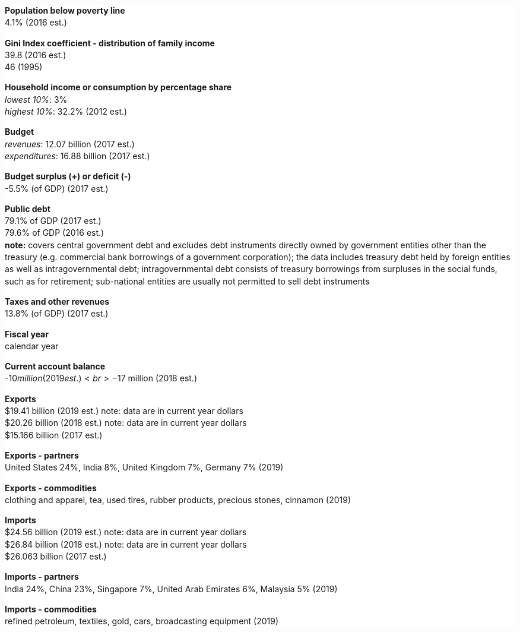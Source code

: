 **Population below poverty line**<br>
4.1% (2016 est.)<br>

**Gini Index coefficient - distribution of family income**<br>
39.8 (2016 est.)<br>
46 (1995)<br>

**Household income or consumption by percentage share**<br>
_lowest 10%_: 3%<br>
_highest 10%_: 32.2% (2012 est.)<br>

**Budget**<br>
_revenues_: 12.07 billion (2017 est.)<br>
_expenditures_: 16.88 billion (2017 est.)<br>

**Budget surplus (+) or deficit (-)**<br>
-5.5% (of GDP) (2017 est.)<br>

**Public debt**<br>
79.1% of GDP (2017 est.)<br>
79.6% of GDP (2016 est.)<br>
<strong>note:</strong> covers central government debt and excludes debt instruments directly owned by government entities other than the treasury (e.g. commercial bank borrowings of a government corporation); the data includes treasury debt held by foreign entities as well as intragovernmental debt; intragovernmental debt consists of treasury borrowings from surpluses in the social funds, such as for retirement; sub-national entities are usually not permitted to sell debt instruments<br>

**Taxes and other revenues**<br>
13.8% (of GDP) (2017 est.)<br>

**Fiscal year**<br>
calendar year<br>

**Current account balance**<br>
-$10 million (2019 est.)<br>
-$17 million (2018 est.)<br>

**Exports**<br>
$19.41 billion (2019 est.) note: data are in current year dollars<br>
$20.26 billion (2018 est.) note: data are in current year dollars<br>
$15.166 billion (2017 est.)<br>

**Exports - partners**<br>
United States 24%, India 8%, United Kingdom 7%, Germany 7% (2019)<br>

**Exports - commodities**<br>
clothing and apparel, tea, used tires, rubber products, precious stones, cinnamon (2019)<br>

**Imports**<br>
$24.56 billion (2019 est.) note: data are in current year dollars<br>
$26.84 billion (2018 est.) note: data are in current year dollars<br>
$26.063 billion (2017 est.)<br>

**Imports - partners**<br>
India 24%, China 23%, Singapore 7%, United Arab Emirates 6%, Malaysia 5% (2019)<br>

**Imports - commodities**<br>
refined petroleum, textiles, gold, cars, broadcasting equipment (2019)<br>
